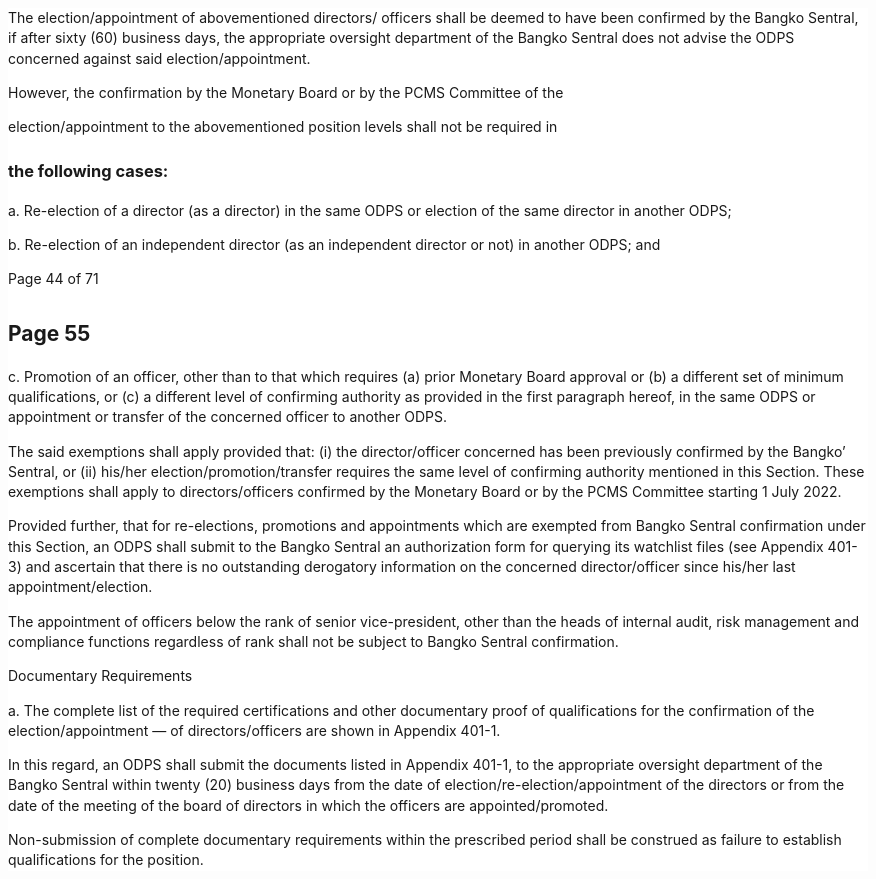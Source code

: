 The election/appointment of abovementioned directors/ officers shall be deemed to have been confirmed by the Bangko Sentral, if after sixty (60) business days, the appropriate oversight department of the Bangko Sentral does not advise the ODPS concerned against said election/appointment.

However, the confirmation by the Monetary Board or by the PCMS Committee of the

election/appointment to the abovementioned position levels shall not be required in

### the following cases:

a. Re-election of a director (as a director) in the same ODPS or election of the same director in another ODPS;

b. Re-election of an independent director (as an independent director or not) in another ODPS; and

Page 44 of 71

## Page 55

c. Promotion of an officer, other than to that which requires (a) prior Monetary Board approval or (b) a different set of minimum qualifications, or (c) a different level of confirming authority as provided in the first paragraph hereof, in the same ODPS or appointment or transfer of the concerned officer to another ODPS.

The said exemptions shall apply provided that: (i) the director/officer concerned has been previously confirmed by the Bangko’ Sentral, or (ii) his/her election/promotion/transfer requires the same level of confirming authority mentioned in this Section. These exemptions shall apply to directors/officers confirmed by the Monetary Board or by the PCMS Committee starting 1 July 2022.

Provided further, that for re-elections, promotions and appointments which are exempted from Bangko Sentral confirmation under this Section, an ODPS shall submit to the Bangko Sentral an authorization form for querying its watchlist files (see Appendix 401-3) and ascertain that there is no outstanding derogatory information on the concerned director/officer since his/her last appointment/election.

The appointment of officers below the rank of senior vice-president, other than the heads of internal audit, risk management and compliance functions regardless of rank shall not be subject to Bangko Sentral confirmation.

Documentary Requirements

a. The complete list of the required certifications and other documentary proof of qualifications for the confirmation of the election/appointment — of directors/officers are shown in Appendix 401-1.

In this regard, an ODPS shall submit the documents listed in Appendix 401-1, to the appropriate oversight department of the Bangko Sentral within twenty (20) business days from the date of election/re-election/appointment of the directors or from the date of the meeting of the board of directors in which the officers are appointed/promoted.

Non-submission of complete documentary requirements within the prescribed period shall be construed as failure to establish qualifications for the position.

